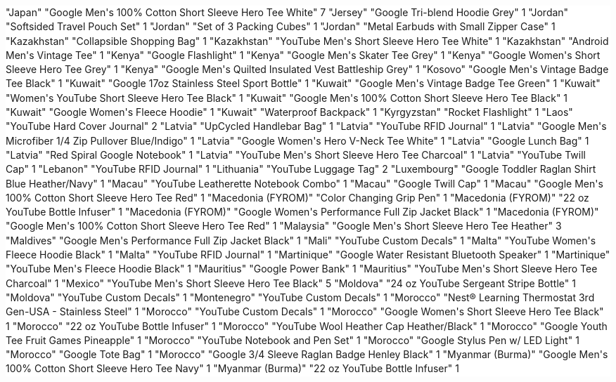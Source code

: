 "Japan"	"Google Men's 100% Cotton Short Sleeve Hero Tee White"	7
"Jersey"	"Google Tri-blend Hoodie Grey"	1
"Jordan"	"Softsided Travel Pouch Set"	1
"Jordan"	"Set of 3 Packing Cubes"	1
"Jordan"	"Metal Earbuds with Small Zipper Case"	1
"Kazakhstan"	"Collapsible Shopping Bag"	1
"Kazakhstan"	"YouTube Men's Short Sleeve Hero Tee White"	1
"Kazakhstan"	"Android Men's Vintage Tee"	1
"Kenya"	"Google Flashlight"	1
"Kenya"	"Google Men's Skater Tee Grey"	1
"Kenya"	"Google Women's Short Sleeve Hero Tee Grey"	1
"Kenya"	"Google Men's Quilted Insulated Vest Battleship Grey"	1
"Kosovo"	"Google Men's Vintage Badge Tee Black"	1
"Kuwait"	"Google 17oz Stainless Steel Sport Bottle"	1
"Kuwait"	"Google Men's Vintage Badge Tee Green"	1
"Kuwait"	"Women's YouTube Short Sleeve Hero Tee Black"	1
"Kuwait"	"Google Men's 100% Cotton Short Sleeve Hero Tee Black"	1
"Kuwait"	"Google Women's Fleece Hoodie"	1
"Kuwait"	"Waterproof Backpack"	1
"Kyrgyzstan"	"Rocket Flashlight"	1
"Laos"	"YouTube Hard Cover Journal"	2
"Latvia"	"UpCycled Handlebar Bag"	1
"Latvia"	"YouTube RFID Journal"	1
"Latvia"	"Google Men's Microfiber 1/4 Zip Pullover Blue/Indigo"	1
"Latvia"	"Google Women's Hero V-Neck Tee White"	1
"Latvia"	"Google Lunch Bag"	1
"Latvia"	"Red Spiral Google Notebook"	1
"Latvia"	"YouTube Men's Short Sleeve Hero Tee Charcoal"	1
"Latvia"	"YouTube Twill Cap"	1
"Lebanon"	"YouTube RFID Journal"	1
"Lithuania"	"YouTube Luggage Tag"	2
"Luxembourg"	"Google Toddler Raglan Shirt Blue Heather/Navy"	1
"Macau"	"YouTube Leatherette Notebook Combo"	1
"Macau"	"Google Twill Cap"	1
"Macau"	"Google Men's 100% Cotton Short Sleeve Hero Tee Red"	1
"Macedonia (FYROM)"	"Color Changing Grip Pen"	1
"Macedonia (FYROM)"	"22 oz YouTube Bottle Infuser"	1
"Macedonia (FYROM)"	"Google Women's Performance Full Zip Jacket Black"	1
"Macedonia (FYROM)"	"Google Men's 100% Cotton Short Sleeve Hero Tee Red"	1
"Malaysia"	"Google Men's Short Sleeve Hero Tee Heather"	3
"Maldives"	"Google Men's Performance Full Zip Jacket Black"	1
"Mali"	"YouTube Custom Decals"	1
"Malta"	"YouTube Women's Fleece Hoodie Black"	1
"Malta"	"YouTube RFID Journal"	1
"Martinique"	"Google Water Resistant Bluetooth Speaker"	1
"Martinique"	"YouTube Men's Fleece Hoodie Black"	1
"Mauritius"	"Google Power Bank"	1
"Mauritius"	"YouTube Men's Short Sleeve Hero Tee Charcoal"	1
"Mexico"	"YouTube Men's Short Sleeve Hero Tee Black"	5
"Moldova"	"24 oz YouTube Sergeant Stripe Bottle"	1
"Moldova"	"YouTube Custom Decals"	1
"Montenegro"	"YouTube Custom Decals"	1
"Morocco"	"Nest® Learning Thermostat 3rd Gen-USA - Stainless Steel"	1
"Morocco"	"YouTube Custom Decals"	1
"Morocco"	"Google Women's Short Sleeve Hero Tee Black"	1
"Morocco"	"22 oz YouTube Bottle Infuser"	1
"Morocco"	"YouTube Wool Heather Cap Heather/Black"	1
"Morocco"	"Google Youth Tee Fruit Games Pineapple"	1
"Morocco"	"YouTube Notebook and Pen Set"	1
"Morocco"	"Google Stylus Pen w/ LED Light"	1
"Morocco"	"Google Tote Bag"	1
"Morocco"	"Google 3/4 Sleeve Raglan Badge Henley Black"	1
"Myanmar (Burma)"	"Google Men's 100% Cotton Short Sleeve Hero Tee Navy"	1
"Myanmar (Burma)"	"22 oz YouTube Bottle Infuser"	1